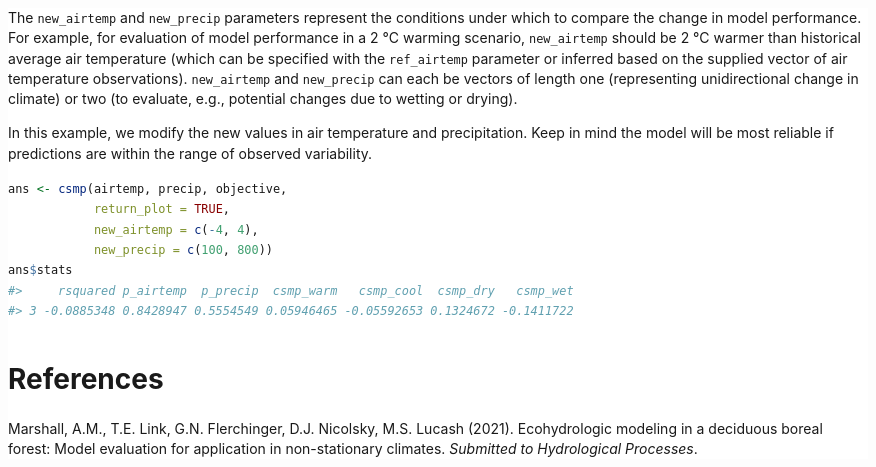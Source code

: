 The `new_airtemp` and `new_precip` parameters represent the conditions
under which to compare the change in model performance. For example, for
evaluation of model performance in a 2 °C warming scenario,
`new_airtemp` should be 2 °C warmer than historical average air
temperature (which can be specified with the `ref_airtemp` parameter or
inferred based on the supplied vector of air temperature observations).
`new_airtemp` and `new_precip` can each be vectors of length one
(representing unidirectional change in climate) or two (to evaluate,
e.g., potential changes due to wetting or drying).

In this example, we modify the new values in air temperature and
precipitation. Keep in mind the model will be most reliable if
predictions are within the range of observed variability.

``` r
ans <- csmp(airtemp, precip, objective,
            return_plot = TRUE,
            new_airtemp = c(-4, 4),
            new_precip = c(100, 800))
ans$stats
#>     rsquared p_airtemp  p_precip  csmp_warm   csmp_cool  csmp_dry   csmp_wet
#> 3 -0.0885348 0.8428947 0.5554549 0.05946465 -0.05592653 0.1324672 -0.1411722
```

# References

Marshall, A.M., T.E. Link, G.N. Flerchinger, D.J. Nicolsky, M.S. Lucash
(2021). Ecohydrologic modeling in a deciduous boreal forest: Model
evaluation for application in non-stationary climates. *_Submitted to
Hydrological Processes_*.
